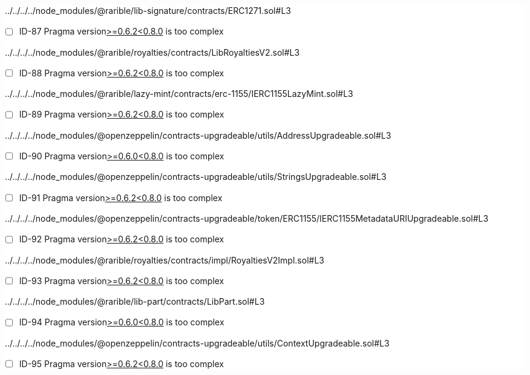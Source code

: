 ../../../../node_modules/@rarible/lib-signature/contracts/ERC1271.sol#L3


 - [ ] ID-87
Pragma version[>=0.6.2<0.8.0](../../../../node_modules/@rarible/royalties/contracts/LibRoyaltiesV2.sol#L3) is too complex

../../../../node_modules/@rarible/royalties/contracts/LibRoyaltiesV2.sol#L3


 - [ ] ID-88
Pragma version[>=0.6.2<0.8.0](../../../../node_modules/@rarible/lazy-mint/contracts/erc-1155/IERC1155LazyMint.sol#L3) is too complex

../../../../node_modules/@rarible/lazy-mint/contracts/erc-1155/IERC1155LazyMint.sol#L3


 - [ ] ID-89
Pragma version[>=0.6.2<0.8.0](../../../../node_modules/@openzeppelin/contracts-upgradeable/utils/AddressUpgradeable.sol#L3) is too complex

../../../../node_modules/@openzeppelin/contracts-upgradeable/utils/AddressUpgradeable.sol#L3


 - [ ] ID-90
Pragma version[>=0.6.0<0.8.0](../../../../node_modules/@openzeppelin/contracts-upgradeable/utils/StringsUpgradeable.sol#L3) is too complex

../../../../node_modules/@openzeppelin/contracts-upgradeable/utils/StringsUpgradeable.sol#L3


 - [ ] ID-91
Pragma version[>=0.6.2<0.8.0](../../../../node_modules/@openzeppelin/contracts-upgradeable/token/ERC1155/IERC1155MetadataURIUpgradeable.sol#L3) is too complex

../../../../node_modules/@openzeppelin/contracts-upgradeable/token/ERC1155/IERC1155MetadataURIUpgradeable.sol#L3


 - [ ] ID-92
Pragma version[>=0.6.2<0.8.0](../../../../node_modules/@rarible/royalties/contracts/impl/RoyaltiesV2Impl.sol#L3) is too complex

../../../../node_modules/@rarible/royalties/contracts/impl/RoyaltiesV2Impl.sol#L3


 - [ ] ID-93
Pragma version[>=0.6.2<0.8.0](../../../../node_modules/@rarible/lib-part/contracts/LibPart.sol#L3) is too complex

../../../../node_modules/@rarible/lib-part/contracts/LibPart.sol#L3


 - [ ] ID-94
Pragma version[>=0.6.0<0.8.0](../../../../node_modules/@openzeppelin/contracts-upgradeable/utils/ContextUpgradeable.sol#L3) is too complex

../../../../node_modules/@openzeppelin/contracts-upgradeable/utils/ContextUpgradeable.sol#L3


 - [ ] ID-95
Pragma version[>=0.6.2<0.8.0](../../../../node_modules/@rarible/royalties-upgradeable/contracts/RoyaltiesV2Upgradeable.sol#L3) is too complex
